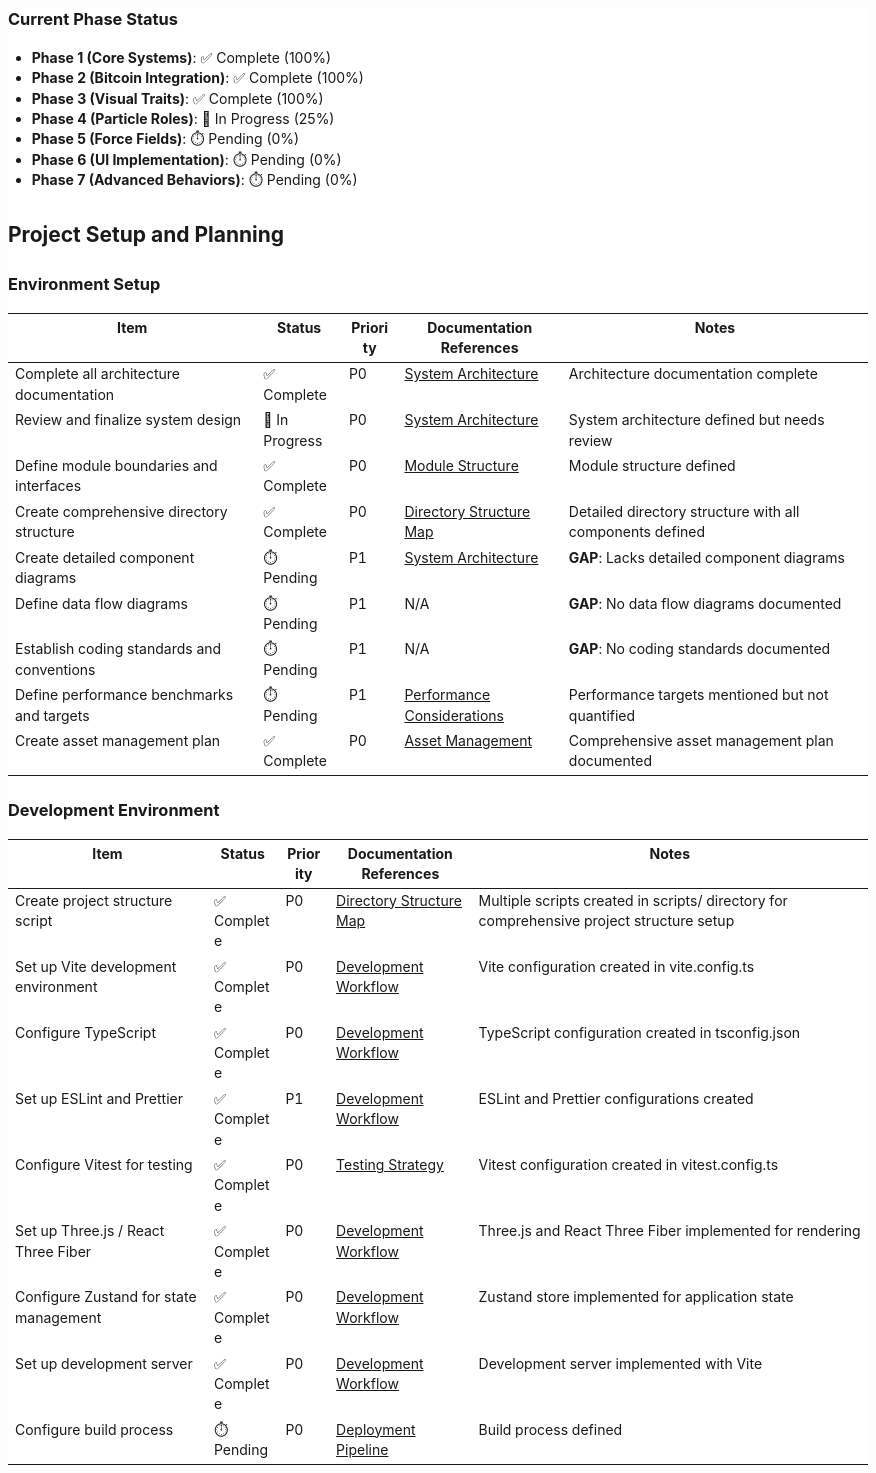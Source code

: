 ### Current Phase Status

- **Phase 1 (Core Systems)**: ✅ Complete (100%)
- **Phase 2 (Bitcoin Integration)**: ✅ Complete (100%)
- **Phase 3 (Visual Traits)**: ✅ Complete (100%)
- **Phase 4 (Particle Roles)**: 🔄 In Progress (25%)
- **Phase 5 (Force Fields)**: ⏱️ Pending (0%)
- **Phase 6 (UI Implementation)**: ⏱️ Pending (0%)
- **Phase 7 (Advanced Behaviors)**: ⏱️ Pending (0%)

## Project Setup and Planning

### Environment Setup

| Item | Status | Priority | Documentation References | Notes |
|------|--------|----------|--------------------------|-------|
| Complete all architecture documentation | ✅ Complete | P0 | [System Architecture](../core/02_system_architecture.md) | Architecture documentation complete |
| Review and finalize system design | 🔄 In Progress | P0 | [System Architecture](../core/02_system_architecture.md) | System architecture defined but needs review |
| Define module boundaries and interfaces | ✅ Complete | P0 | [Module Structure](../core/03_module_structure.md) | Module structure defined |
| Create comprehensive directory structure | ✅ Complete | P0 | [Directory Structure Map](05_directory_structure_map.md) | Detailed directory structure with all components defined |
| Create detailed component diagrams | ⏱️ Pending | P1 | [System Architecture](../core/02_system_architecture.md) | **GAP**: Lacks detailed component diagrams |
| Define data flow diagrams | ⏱️ Pending | P1 | N/A | **GAP**: No data flow diagrams documented |
| Establish coding standards and conventions | ⏱️ Pending | P1 | N/A | **GAP**: No coding standards documented |
| Define performance benchmarks and targets | ⏱️ Pending | P1 | [Performance Considerations](../engine/04_performance_considerations.md) | Performance targets mentioned but not quantified |
| Create asset management plan | ✅ Complete | P0 | [Asset Management](../deployment/03_asset_management.md) | Comprehensive asset management plan documented |

### Development Environment

| Item | Status | Priority | Documentation References | Notes |
|------|--------|----------|--------------------------|-------|
| Create project structure script | ✅ Complete | P0 | [Directory Structure Map](05_directory_structure_map.md) | Multiple scripts created in scripts/ directory for comprehensive project structure setup |
| Set up Vite development environment | ✅ Complete | P0 | [Development Workflow](../deployment/01_development_workflow.md) | Vite configuration created in vite.config.ts |
| Configure TypeScript | ✅ Complete | P0 | [Development Workflow](../deployment/01_development_workflow.md) | TypeScript configuration created in tsconfig.json |
| Set up ESLint and Prettier | ✅ Complete | P1 | [Development Workflow](../deployment/01_development_workflow.md) | ESLint and Prettier configurations created |
| Configure Vitest for testing | ✅ Complete | P0 | [Testing Strategy](../testing/01_testing_strategy.md) | Vitest configuration created in vitest.config.ts |
| Set up Three.js / React Three Fiber | ✅ Complete | P0 | [Development Workflow](../deployment/01_development_workflow.md) | Three.js and React Three Fiber implemented for rendering |
| Configure Zustand for state management | ✅ Complete | P0 | [Development Workflow](../deployment/01_development_workflow.md) | Zustand store implemented for application state |
| Set up development server | ✅ Complete | P0 | [Development Workflow](../deployment/01_development_workflow.md) | Development server implemented with Vite |
| Configure build process | ⏱️ Pending | P0 | [Deployment Pipeline](../deployment/02_deployment_pipeline.md) | Build process defined |
